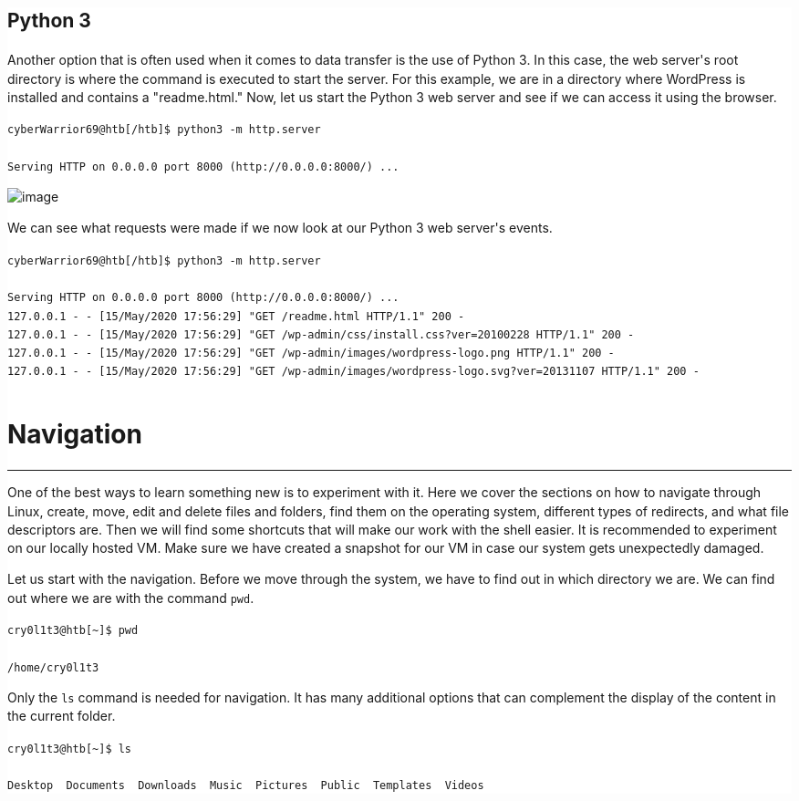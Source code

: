 
## Python 3

Another option that is often used when it comes to data transfer is the use of Python 3. In this case, the web server's root directory is where the command is executed to start the server. For this example, we are in a directory where WordPress is installed and contains a "readme.html." Now, let us start the Python 3 web server and see if we can access it using the browser.

```shell-session
cyberWarrior69@htb[/htb]$ python3 -m http.server

Serving HTTP on 0.0.0.0 port 8000 (http://0.0.0.0:8000/) ...
```

![image](https://academy.hackthebox.com/storage/modules/18/python3-browser.png)

We can see what requests were made if we now look at our Python 3 web server's events.

```shell-session
cyberWarrior69@htb[/htb]$ python3 -m http.server

Serving HTTP on 0.0.0.0 port 8000 (http://0.0.0.0:8000/) ...
127.0.0.1 - - [15/May/2020 17:56:29] "GET /readme.html HTTP/1.1" 200 -
127.0.0.1 - - [15/May/2020 17:56:29] "GET /wp-admin/css/install.css?ver=20100228 HTTP/1.1" 200 -
127.0.0.1 - - [15/May/2020 17:56:29] "GET /wp-admin/images/wordpress-logo.png HTTP/1.1" 200 -
127.0.0.1 - - [15/May/2020 17:56:29] "GET /wp-admin/images/wordpress-logo.svg?ver=20131107 HTTP/1.1" 200 -
```
# Navigation

---

One of the best ways to learn something new is to experiment with it. Here we cover the sections on how to navigate through Linux, create, move, edit and delete files and folders, find them on the operating system, different types of redirects, and what file descriptors are. Then we will find some shortcuts that will make our work with the shell easier. It is recommended to experiment on our locally hosted VM. Make sure we have created a snapshot for our VM in case our system gets unexpectedly damaged.

Let us start with the navigation. Before we move through the system, we have to find out in which directory we are. We can find out where we are with the command `pwd`.

```shell-session
cry0l1t3@htb[~]$ pwd

/home/cry0l1t3
```

Only the `ls` command is needed for navigation. It has many additional options that can complement the display of the content in the current folder.

```shell-session
cry0l1t3@htb[~]$ ls

Desktop  Documents  Downloads  Music  Pictures  Public  Templates  Videos
```

